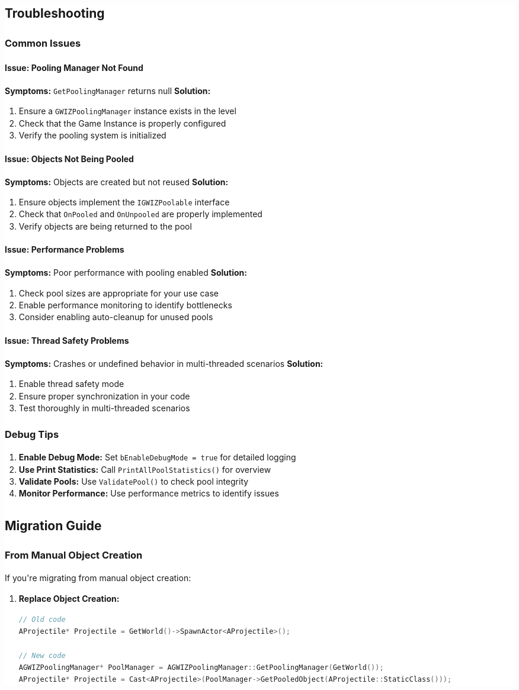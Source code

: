 ## Troubleshooting

### Common Issues

#### Issue: Pooling Manager Not Found
**Symptoms:** `GetPoolingManager` returns null
**Solution:**
1. Ensure a `GWIZPoolingManager` instance exists in the level
2. Check that the Game Instance is properly configured
3. Verify the pooling system is initialized

#### Issue: Objects Not Being Pooled
**Symptoms:** Objects are created but not reused
**Solution:**
1. Ensure objects implement the `IGWIZPoolable` interface
2. Check that `OnPooled` and `OnUnpooled` are properly implemented
3. Verify objects are being returned to the pool

#### Issue: Performance Problems
**Symptoms:** Poor performance with pooling enabled
**Solution:**
1. Check pool sizes are appropriate for your use case
2. Enable performance monitoring to identify bottlenecks
3. Consider enabling auto-cleanup for unused pools

#### Issue: Thread Safety Problems
**Symptoms:** Crashes or undefined behavior in multi-threaded scenarios
**Solution:**
1. Enable thread safety mode
2. Ensure proper synchronization in your code
3. Test thoroughly in multi-threaded scenarios

### Debug Tips
1. **Enable Debug Mode:** Set `bEnableDebugMode = true` for detailed logging
2. **Use Print Statistics:** Call `PrintAllPoolStatistics()` for overview
3. **Validate Pools:** Use `ValidatePool()` to check pool integrity
4. **Monitor Performance:** Use performance metrics to identify issues

## Migration Guide

### From Manual Object Creation
If you're migrating from manual object creation:

1. **Replace Object Creation:**
   ```cpp
   // Old code
   AProjectile* Projectile = GetWorld()->SpawnActor<AProjectile>();
   
   // New code
   AGWIZPoolingManager* PoolManager = AGWIZPoolingManager::GetPoolingManager(GetWorld());
   AProjectile* Projectile = Cast<AProjectile>(PoolManager->GetPooledObject(AProjectile::StaticClass()));
   ```
